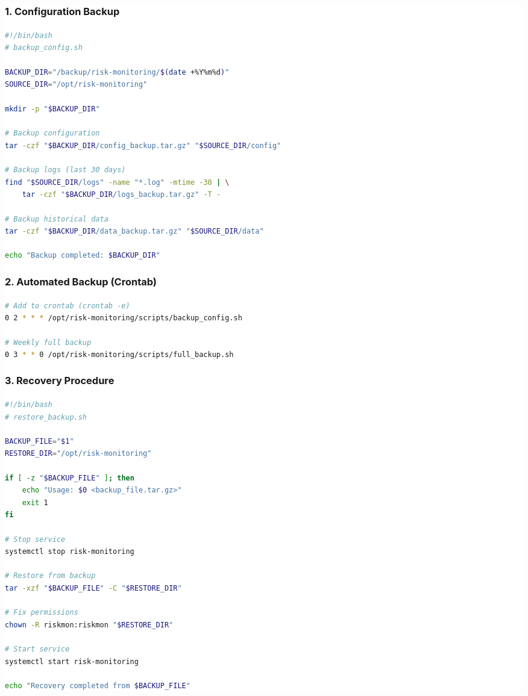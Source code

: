 ### 1. Configuration Backup
```bash
#!/bin/bash
# backup_config.sh

BACKUP_DIR="/backup/risk-monitoring/$(date +%Y%m%d)"
SOURCE_DIR="/opt/risk-monitoring"

mkdir -p "$BACKUP_DIR"

# Backup configuration
tar -czf "$BACKUP_DIR/config_backup.tar.gz" "$SOURCE_DIR/config"

# Backup logs (last 30 days)
find "$SOURCE_DIR/logs" -name "*.log" -mtime -30 | \
    tar -czf "$BACKUP_DIR/logs_backup.tar.gz" -T -

# Backup historical data
tar -czf "$BACKUP_DIR/data_backup.tar.gz" "$SOURCE_DIR/data"

echo "Backup completed: $BACKUP_DIR"
```

### 2. Automated Backup (Crontab)
```bash
# Add to crontab (crontab -e)
0 2 * * * /opt/risk-monitoring/scripts/backup_config.sh

# Weekly full backup
0 3 * * 0 /opt/risk-monitoring/scripts/full_backup.sh
```

### 3. Recovery Procedure
```bash
#!/bin/bash
# restore_backup.sh

BACKUP_FILE="$1"
RESTORE_DIR="/opt/risk-monitoring"

if [ -z "$BACKUP_FILE" ]; then
    echo "Usage: $0 <backup_file.tar.gz>"
    exit 1
fi

# Stop service
systemctl stop risk-monitoring

# Restore from backup
tar -xzf "$BACKUP_FILE" -C "$RESTORE_DIR"

# Fix permissions
chown -R riskmon:riskmon "$RESTORE_DIR"

# Start service
systemctl start risk-monitoring

echo "Recovery completed from $BACKUP_FILE"
```
